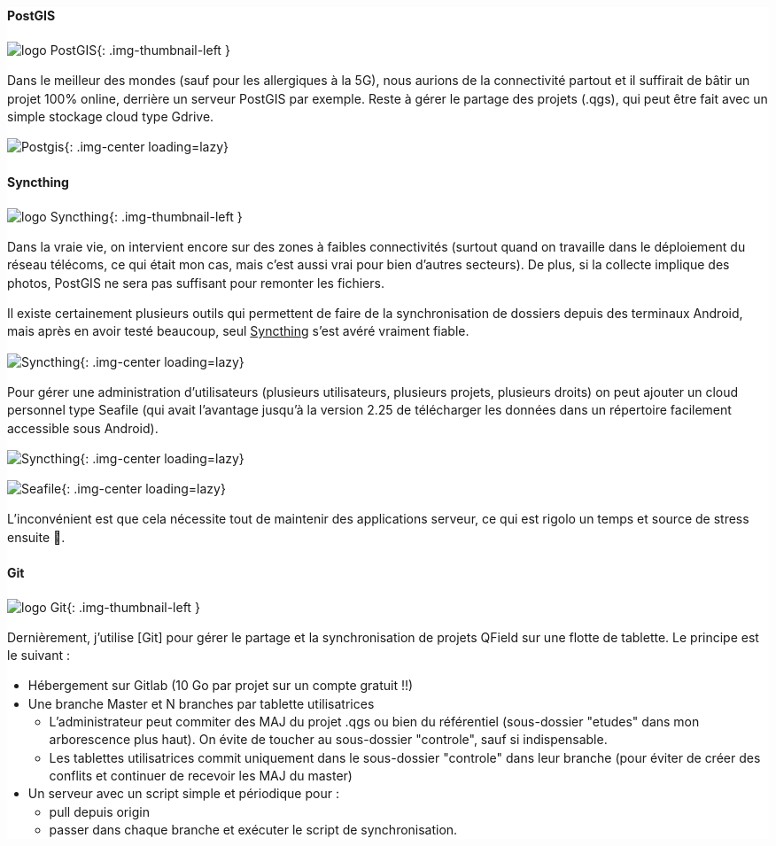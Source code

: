#### PostGIS

![logo PostGIS](https://cdn.geotribu.fr/img/logos-icones/logiciels_librairies/postgis.png "logo PostGIS"){: .img-thumbnail-left }

Dans le meilleur des mondes (sauf pour les allergiques à la 5G), nous aurions de la connectivité partout et il suffirait de bâtir un projet 100% online, derrière un serveur PostGIS par exemple. Reste à gérer le partage des projets (.qgs), qui peut être fait avec un simple stockage cloud type Gdrive.

![Postgis](https://cdn.geotribu.fr/img/articles-blog-rdp/articles/qgis_qfield_synchronization/qfield_postgis.png "Postgis"){: .img-center loading=lazy}

#### Syncthing

![logo Syncthing](https://cdn.geotribu.fr/img/logos-icones/logiciels_librairies/syncthing.png "logo Syncthing"){: .img-thumbnail-left }

Dans la vraie vie, on intervient encore sur des zones à faibles connectivités (surtout quand on travaille dans le déploiement du réseau télécoms, ce qui était mon cas, mais c’est aussi vrai pour bien d’autres secteurs). De plus, si la collecte implique des photos, PostGIS ne sera pas suffisant pour remonter les fichiers.

Il existe certainement plusieurs outils qui permettent de faire de la synchronisation de dossiers depuis des terminaux Android, mais après en avoir testé beaucoup, seul [Syncthing](https://syncthing.net/) s’est avéré vraiment fiable.

![Syncthing](https://cdn.geotribu.fr/img/articles-blog-rdp/articles/qgis_qfield_synchronization/qfield_syncthing.png "Syncthing"){: .img-center loading=lazy}

Pour gérer une administration d’utilisateurs (plusieurs utilisateurs, plusieurs projets, plusieurs droits) on peut ajouter un cloud personnel type Seafile (qui avait l’avantage jusqu’à la version 2.25 de télécharger les données dans un répertoire facilement accessible sous Android).

![Syncthing](https://cdn.geotribu.fr/img/articles-blog-rdp/articles/qgis_qfield_synchronization/qfield_syncthing_2.png "Syncthing"){: .img-center loading=lazy}

![Seafile](https://cdn.geotribu.fr/img/articles-blog-rdp/articles/qgis_qfield_synchronization/qfield_seafile_syncthing.png "Seafile"){: .img-center loading=lazy}

L’inconvénient est que cela nécessite tout de maintenir des applications serveur, ce qui est rigolo un temps et source de stress ensuite 🙂.

#### Git

![logo Git](https://cdn.geotribu.fr/img/logos-icones/divers/git.png "logo Git"){: .img-thumbnail-left }

Dernièrement, j’utilise [Git] pour gérer le partage et la synchronisation de projets QField sur une flotte de tablette. Le principe est le suivant :

- Hébergement sur Gitlab (10 Go par projet sur un compte gratuit !!)
- Une branche Master et N branches par tablette utilisatrices
    - L’administrateur peut commiter des MAJ du projet .qgs ou bien du référentiel (sous-dossier "etudes" dans mon arborescence plus haut). On évite de toucher au sous-dossier "controle", sauf si indispensable.
    - Les tablettes utilisatrices commit uniquement dans le sous-dossier "controle" dans leur branche (pour éviter de créer des conflits et continuer de recevoir les MAJ du master)
- Un serveur avec un script simple et périodique pour :
    - pull depuis origin
    - passer dans chaque branche et exécuter le script de synchronisation.
